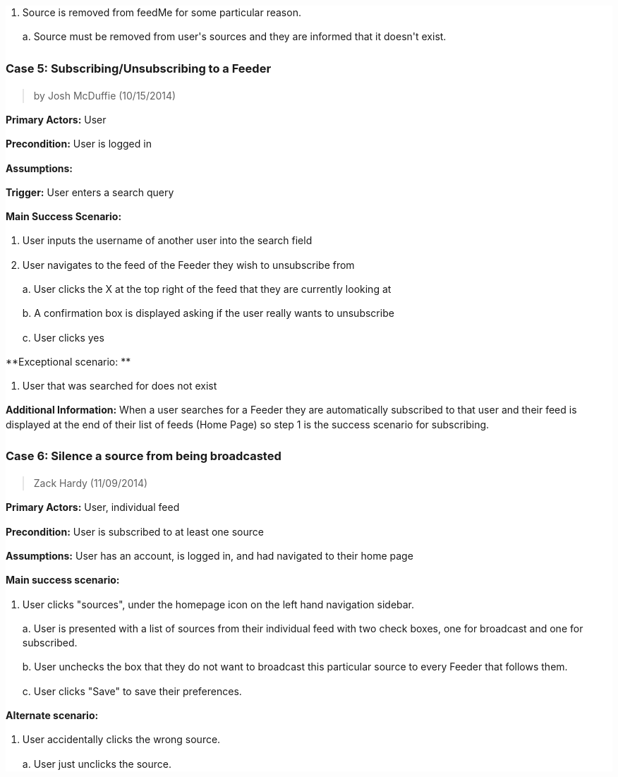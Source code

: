 1. Source is removed from feedMe for some particular reason.

	a. Source must be removed from user's sources and they are informed that it doesn't exist.

### Case 5: Subscribing/Unsubscribing to a Feeder
> by Josh McDuffie (10/15/2014)

**Primary Actors:** User

**Precondition:** User is logged in

**Assumptions:**

**Trigger:** User enters a search query

**Main Success Scenario:**

1. User inputs the username of another user into the search field

2. User navigates to the feed of the Feeder they wish to unsubscribe from

	a. User clicks the X at the top right of the feed that they are currently looking at

	b. A confirmation box is displayed asking if the user really wants to unsubscribe

	c. User clicks yes

**Exceptional scenario: **

1. User that was searched for does not exist

**Additional Information:** When a user searches for a Feeder they are automatically subscribed to that user and their feed is displayed at the end of their list of feeds (Home Page) so step 1 is the success scenario for subscribing.

### Case 6: Silence a source from being broadcasted
> Zack Hardy (11/09/2014)

**Primary Actors:** User, individual feed

**Precondition:** User is subscribed to at least one source

**Assumptions:** User has an account, is logged in, and had navigated to their home page

**Main success scenario:**

1. User clicks "sources", under the homepage icon on the left hand navigation sidebar.

	a. User is presented with a list of sources from their individual feed with two check boxes, one for broadcast and one for subscribed.

	b. User unchecks the box that they do not want to broadcast this particular source to every Feeder that follows them.

	c. User clicks "Save" to save their preferences.

**Alternate scenario:**

1. User accidentally clicks the wrong source.

	a. User just unclicks the source.
